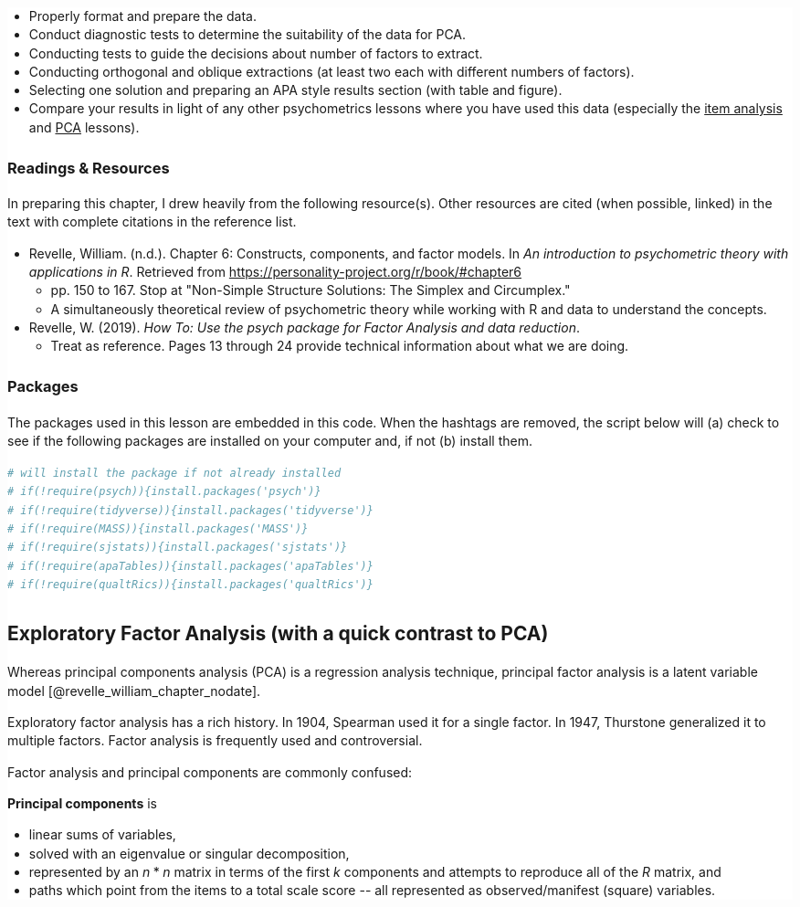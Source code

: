 * Properly format and prepare the data.
* Conduct diagnostic tests to determine the suitability of the data for PCA.
* Conducting tests to guide the decisions about number of factors to extract.
* Conducting orthogonal and oblique extractions (at least two each with different numbers of factors).
* Selecting one solution and preparing an APA style results section (with table and figure).
* Compare your results in light of any other psychometrics lessons where you have used this data (especially the [item analysis](#ItemAnalSurvey) and [PCA](#PCA) lessons).

### Readings & Resources

In preparing this chapter, I drew heavily from the following resource(s). Other resources are cited (when possible, linked) in the text with complete citations in the reference list.

* Revelle, William. (n.d.). Chapter 6: Constructs, components, and factor models. In *An introduction to psychometric theory with applications in R*. Retrieved from https://personality-project.org/r/book/#chapter6
  - pp. 150 to 167.  Stop at "Non-Simple Structure Solutions:  The Simplex and Circumplex."
  - A simultaneously theoretical review of psychometric theory while working with R and data to understand the concepts.
* Revelle, W. (2019). *How To: Use the psych package for Factor Analysis and data reduction*.
  - Treat as reference.  Pages 13 through 24 provide technical information about what we are doing.

### Packages

The packages used in this lesson are embedded in this code. When the hashtags are removed, the script below will (a) check to see if the following packages are installed on your computer and, if not (b) install them.

```r
# will install the package if not already installed
# if(!require(psych)){install.packages('psych')}
# if(!require(tidyverse)){install.packages('tidyverse')}
# if(!require(MASS)){install.packages('MASS')}
# if(!require(sjstats)){install.packages('sjstats')}
# if(!require(apaTables)){install.packages('apaTables')}
# if(!require(qualtRics)){install.packages('qualtRics')}
```

## Exploratory Factor Analysis (with a quick contrast to PCA)

Whereas principal components analysis (PCA) is a regression analysis technique, principal factor analysis is a latent variable model [@revelle_william_chapter_nodate].

Exploratory factor analysis has a rich history.  In 1904, Spearman used it for a single factor.  In 1947, Thurstone generalized it to multiple factors.  Factor analysis is frequently used and controversial.

Factor analysis and principal components are commonly confused:

**Principal components** is

* linear sums of variables, 
* solved with an eigenvalue or singular decomposition,
* represented by an $n*n$ matrix in terms of the first *k* components and attempts to reproduce all of the $R$ matrix, and
* paths which point from the items to a total scale score -- all represented as observed/manifest (square) variables.
